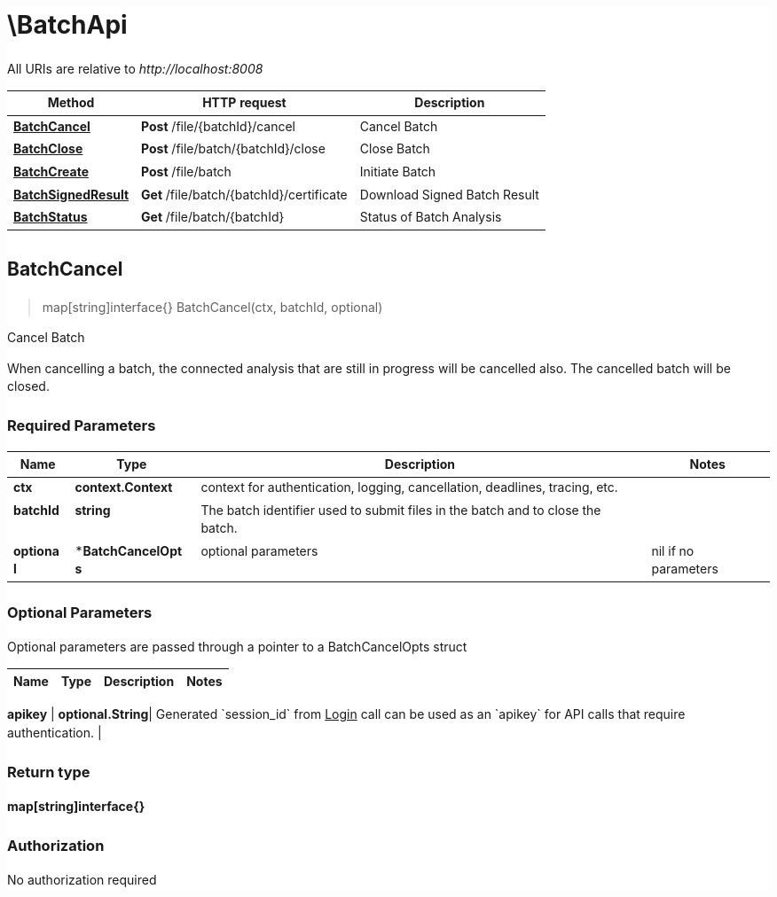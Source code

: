# \BatchApi

All URIs are relative to *http://localhost:8008*

Method | HTTP request | Description
------------- | ------------- | -------------
[**BatchCancel**](BatchApi.md#BatchCancel) | **Post** /file/{batchId}/cancel | Cancel Batch
[**BatchClose**](BatchApi.md#BatchClose) | **Post** /file/batch/{batchId}/close | Close Batch
[**BatchCreate**](BatchApi.md#BatchCreate) | **Post** /file/batch | Initiate Batch
[**BatchSignedResult**](BatchApi.md#BatchSignedResult) | **Get** /file/batch/{batchId}/certificate | Download Signed Batch Result
[**BatchStatus**](BatchApi.md#BatchStatus) | **Get** /file/batch/{batchId} | Status of Batch Analysis



## BatchCancel

> map[string]interface{} BatchCancel(ctx, batchId, optional)

Cancel Batch

When cancelling a batch, the connected analysis that are still in progress will be cancelled also.   The cancelled batch will be closed.      

### Required Parameters


Name | Type | Description  | Notes
------------- | ------------- | ------------- | -------------
**ctx** | **context.Context** | context for authentication, logging, cancellation, deadlines, tracing, etc.
**batchId** | **string**| The batch identifier used to submit files in the batch and to close the batch. | 
 **optional** | ***BatchCancelOpts** | optional parameters | nil if no parameters

### Optional Parameters

Optional parameters are passed through a pointer to a BatchCancelOpts struct


Name | Type | Description  | Notes
------------- | ------------- | ------------- | -------------

 **apikey** | **optional.String**| Generated &#x60;session_id&#x60; from [Login](#operation/userLogin) call can be used as an &#x60;apikey&#x60; for API calls that require authentication.                 | 

### Return type

**map[string]interface{}**

### Authorization

No authorization required
